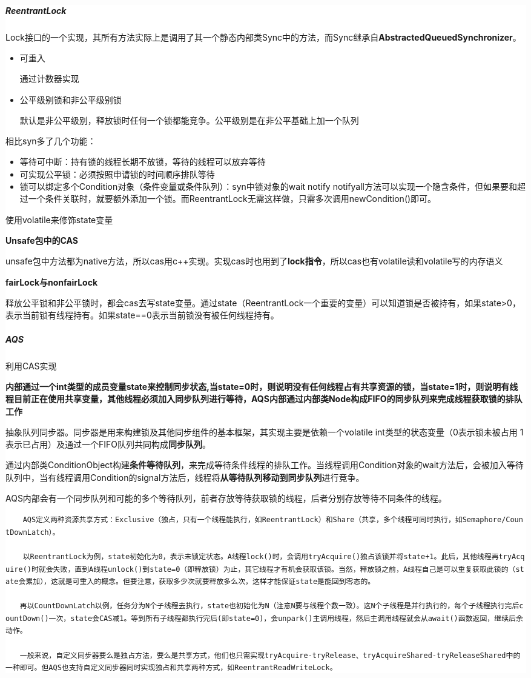 ##### ReentrantLock

Lock接口的一个实现，其所有方法实际上是调用了其一个静态内部类Sync中的方法，而Sync继承自**AbstractedQueuedSynchronizer**。

* 可重入

  通过计数器实现

* 公平级别锁和非公平级别锁

  默认是非公平级别，释放锁时任何一个锁都能竞争。公平级别是在非公平基础上加一个队列

相比syn多了几个功能：

* 等待可中断：持有锁的线程长期不放锁，等待的线程可以放弃等待
* 可实现公平锁：必须按照申请锁的时间顺序排队等待
* 锁可以绑定多个Condition对象（条件变量或条件队列）：syn中锁对象的wait notify notifyall方法可以实现一个隐含条件，但如果要和超过一个条件关联时，就要额外添加一个锁。而ReentrantLock无需这样做，只需多次调用newCondition()即可。

使用volatile来修饰state变量

**Unsafe包中的CAS**

unsafe包中方法都为native方法，所以cas用c++实现。实现cas时也用到了**lock指令**，所以cas也有volatile读和volatile写的内存语义

**fairLock与nonfairLock**

释放公平锁和非公平锁时，都会cas去写state变量。通过state（ReentrantLock一个重要的变量）可以知道锁是否被持有，如果state>0，表示当前锁有线程持有。如果state==0表示当前锁没有被任何线程持有。

##### AQS

利用CAS实现

**内部通过一个int类型的成员变量state来控制同步状态,当state=0时，则说明没有任何线程占有共享资源的锁，当state=1时，则说明有线程目前正在使用共享变量，其他线程必须加入同步队列进行等待，AQS内部通过内部类Node构成FIFO的同步队列来完成线程获取锁的排队工作**

抽象队列同步器。同步器是用来构建锁及其他同步组件的基本框架，其实现主要是依赖一个volatile int类型的状态变量（0表示锁未被占用 1表示已占用）及通过一个FIFO队列共同构成**同步队列**。

通过内部类ConditionObject构建**条件等待队列**，来完成等待条件线程的排队工作。当线程调用Condition对象的wait方法后，会被加入等待队列中，当有线程调用Condition的signal方法后，线程将**从等待队列移动到同步队列**进行竞争。

AQS内部会有一个同步队列和可能的多个等待队列，前者存放等待获取锁的线程，后者分别存放等待不同条件的线程。

```txt
	AQS定义两种资源共享方式：Exclusive（独占，只有一个线程能执行，如ReentrantLock）和Share（共享，多个线程可同时执行，如Semaphore/CountDownLatch）。
	
	以ReentrantLock为例，state初始化为0，表示未锁定状态。A线程lock()时，会调用tryAcquire()独占该锁并将state+1。此后，其他线程再tryAcquire()时就会失败，直到A线程unlock()到state=0（即释放锁）为止，其它线程才有机会获取该锁。当然，释放锁之前，A线程自己是可以重复获取此锁的（state会累加），这就是可重入的概念。但要注意，获取多少次就要释放多么次，这样才能保证state是能回到零态的。

　　再以CountDownLatch以例，任务分为N个子线程去执行，state也初始化为N（注意N要与线程个数一致）。这N个子线程是并行执行的，每个子线程执行完后countDown()一次，state会CAS减1。等到所有子线程都执行完后(即state=0)，会unpark()主调用线程，然后主调用线程就会从await()函数返回，继续后余动作。

　　一般来说，自定义同步器要么是独占方法，要么是共享方式，他们也只需实现tryAcquire-tryRelease、tryAcquireShared-tryReleaseShared中的一种即可。但AQS也支持自定义同步器同时实现独占和共享两种方式，如ReentrantReadWriteLock。
```
